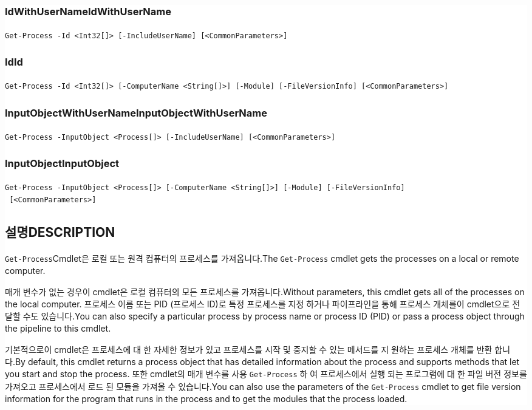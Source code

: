 ### <span data-ttu-id="d7c7b-109">IdWithUserName</span><span class="sxs-lookup"><span data-stu-id="d7c7b-109">IdWithUserName</span></span>

```
Get-Process -Id <Int32[]> [-IncludeUserName] [<CommonParameters>]
```

### <span data-ttu-id="d7c7b-110">Id</span><span class="sxs-lookup"><span data-stu-id="d7c7b-110">Id</span></span>

```
Get-Process -Id <Int32[]> [-ComputerName <String[]>] [-Module] [-FileVersionInfo] [<CommonParameters>]
```

### <span data-ttu-id="d7c7b-111">InputObjectWithUserName</span><span class="sxs-lookup"><span data-stu-id="d7c7b-111">InputObjectWithUserName</span></span>

```
Get-Process -InputObject <Process[]> [-IncludeUserName] [<CommonParameters>]
```

### <span data-ttu-id="d7c7b-112">InputObject</span><span class="sxs-lookup"><span data-stu-id="d7c7b-112">InputObject</span></span>

```
Get-Process -InputObject <Process[]> [-ComputerName <String[]>] [-Module] [-FileVersionInfo]
 [<CommonParameters>]
```

## <span data-ttu-id="d7c7b-113">설명</span><span class="sxs-lookup"><span data-stu-id="d7c7b-113">DESCRIPTION</span></span>

<span data-ttu-id="d7c7b-114">`Get-Process`Cmdlet은 로컬 또는 원격 컴퓨터의 프로세스를 가져옵니다.</span><span class="sxs-lookup"><span data-stu-id="d7c7b-114">The `Get-Process` cmdlet gets the processes on a local or remote computer.</span></span>

<span data-ttu-id="d7c7b-115">매개 변수가 없는 경우이 cmdlet은 로컬 컴퓨터의 모든 프로세스를 가져옵니다.</span><span class="sxs-lookup"><span data-stu-id="d7c7b-115">Without parameters, this cmdlet gets all of the processes on the local computer.</span></span> <span data-ttu-id="d7c7b-116">프로세스 이름 또는 PID (프로세스 ID)로 특정 프로세스를 지정 하거나 파이프라인을 통해 프로세스 개체를이 cmdlet으로 전달할 수도 있습니다.</span><span class="sxs-lookup"><span data-stu-id="d7c7b-116">You can also specify a particular process by process name or process ID (PID) or pass a process object through the pipeline to this cmdlet.</span></span>

<span data-ttu-id="d7c7b-117">기본적으로이 cmdlet은 프로세스에 대 한 자세한 정보가 있고 프로세스를 시작 및 중지할 수 있는 메서드를 지 원하는 프로세스 개체를 반환 합니다.</span><span class="sxs-lookup"><span data-stu-id="d7c7b-117">By default, this cmdlet returns a process object that has detailed information about the process and supports methods that let you start and stop the process.</span></span> <span data-ttu-id="d7c7b-118">또한 cmdlet의 매개 변수를 사용 `Get-Process` 하 여 프로세스에서 실행 되는 프로그램에 대 한 파일 버전 정보를 가져오고 프로세스에서 로드 된 모듈을 가져올 수 있습니다.</span><span class="sxs-lookup"><span data-stu-id="d7c7b-118">You can also use the parameters of the `Get-Process` cmdlet to get file version information for the program that runs in the process and to get the modules that the process loaded.</span></span>
